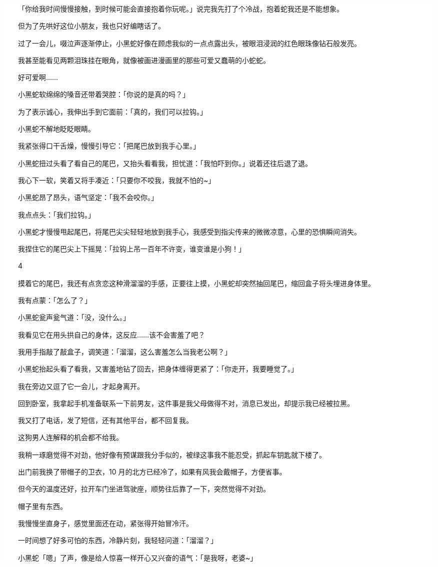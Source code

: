 &emsp;&emsp;「你给我时间慢慢接触，到时候可能会直接抱着你玩呢。」说完我先打了个冷战，抱着蛇我还是不能想象。  
  
&emsp;&emsp;但为了先哄好这位小朋友，我也只好编瞎话了。  
  
&emsp;&emsp;过了一会儿，啜泣声逐渐停止，小黑蛇好像在顾虑我似的一点点露出头，被眼泪浸润的红色眼珠像钻石般发亮。  
  
&emsp;&emsp;我甚至能看见两颗泪珠挂在眼角，就像被画进漫画里的那些可爱又蠢萌的小蛇蛇。  
  
&emsp;&emsp;好可爱啊……  
  
&emsp;&emsp;小黑蛇软绵绵的嗓音还带着哭腔：「你说的是真的吗？」  
  
&emsp;&emsp;为了表示诚心，我伸出手到它面前：「真的，我们可以拉钩。」  
  
&emsp;&emsp;小黑蛇不解地眨眨眼睛。  
  
&emsp;&emsp;我紧张得口干舌燥，慢慢引导它：「把尾巴放到我手心里。」  
  
&emsp;&emsp;小黑蛇扭过头看了看自己的尾巴，又抬头看看我，担忧道：「我怕吓到你。」说着还往后退了退。  
  
&emsp;&emsp;我心下一软，笑着又将手凑近：「只要你不咬我，我就不怕的~」  
  
&emsp;&emsp;小黑蛇昂了昂头，语气坚定：「我不会咬你。」  
  
&emsp;&emsp;我点点头：「我们拉钩。」  
  
&emsp;&emsp;小黑蛇才慢慢甩起尾巴，将尾巴尖尖轻轻地放到我手心，我感受到指尖传来的微微凉意，心里的恐惧瞬间消失。  
  
&emsp;&emsp;我捏住它的尾巴尖上下摇晃：「拉钩上吊一百年不许变，谁变谁是小狗！」  
  
&emsp;&emsp;4  
  
&emsp;&emsp;摸着它的尾巴，我还有点贪恋这种滑溜溜的手感，正要往上摸，小黑蛇却突然抽回尾巴，缩回盒子将头埋进身体里。  
  
&emsp;&emsp;我有点蒙：「怎么了？」  
  
&emsp;&emsp;小黑蛇瓮声瓮气道：「没，没什么。」  
  
&emsp;&emsp;我看见它在用头拱自己的身体，这反应……该不会害羞了吧？  
  
&emsp;&emsp;我用手指敲了敲盒子，调笑道：「溜溜，这么害羞怎么当我老公啊？」  
  
&emsp;&emsp;小黑蛇抬起头看了看我，又害羞地钻了回去，把身体缠得更紧了：「你走开，我要睡觉了。」  
  
&emsp;&emsp;我在旁边又逗了它一会儿，才起身离开。  
  
&emsp;&emsp;回到卧室，我拿起手机准备联系一下前男友，这件事是我父母做得不对，消息已发出，却提示我已经被拉黑。  
  
&emsp;&emsp;我又打了电话，发了短信，还有其他平台，都不回复我。  
  
&emsp;&emsp;这狗男人连解释的机会都不给我。  
  
&emsp;&emsp;我稍一琢磨觉得不对劲，他好像有预谋跟我分手似的，被绿这事我不能忍受，抓起车钥匙就下楼了。  
  
&emsp;&emsp;出门前我换了带帽子的卫衣，10 月的北方已经冷了，如果有风我会戴帽子，方便省事。  
  
&emsp;&emsp;但今天的温度还好，拉开车门坐进驾驶座，顺势往后靠了一下，突然觉得不对劲。  
  
&emsp;&emsp;帽子里有东西。  
  
&emsp;&emsp;我慢慢坐直身子，感觉里面还在动，紧张得开始冒冷汗。  
  
&emsp;&emsp;一时间想了好多可怕的东西，冷静片刻，我轻轻问道：「溜溜？」  
  
&emsp;&emsp;小黑蛇「嗯」了声，像是给人惊喜一样开心又兴奋的语气：「是我呀，老婆~」  
  